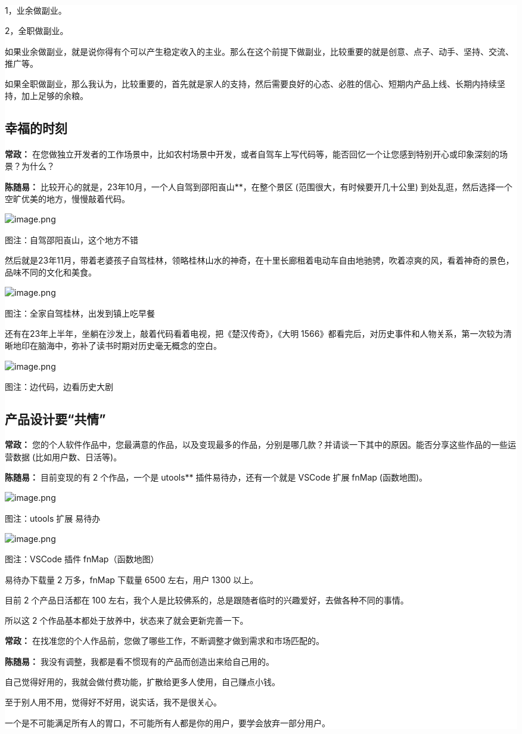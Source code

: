 1，业余做副业。

2，全职做副业。

如果业余做副业，就是说你得有个可以产生稳定收入的主业。那么在这个前提下做副业，比较重要的就是创意、点子、动手、坚持、交流、推广等。

如果全职做副业，那么我认为，比较重要的，首先就是家人的支持，然后需要良好的心态、必胜的信心、短期内产品上线、长期内持续坚持，加上足够的余粮。

幸福的时刻
-----

**常政：** 在您做独立开发者的工作场景中，比如农村场景中开发，或者自驾车上写代码等，能否回忆一个让您感到特别开心或印象深刻的场景？为什么？

**陈随易：** 比较开心的就是，23年10月，一个人自驾到邵阳崀山\*\*，在整个景区 (范围很大，有时候要开几十公里) 到处乱逛，然后选择一个空旷优美的地方，慢慢敲着代码。

![image.png](https://p9-juejin.byteimg.com/tos-cn-i-k3u1fbpfcp/7d6d86ac4c9c4f188892b83b325592fd~tplv-k3u1fbpfcp-jj-mark:3024:0:0:0:q75.awebp#?w=1080&h=608&s=1368962&e=png&b=68787f)

图注：自驾邵阳崀山，这个地方不错

然后就是23年11月，带着老婆孩子自驾桂林，领略桂林山水的神奇，在十里长廊租着电动车自由地驰骋，吹着凉爽的风，看着神奇的景色，品味不同的文化和美食。

![image.png](https://p1-juejin.byteimg.com/tos-cn-i-k3u1fbpfcp/33d8ecf4fef14fc99f7cf8f26640fe7c~tplv-k3u1fbpfcp-jj-mark:3024:0:0:0:q75.awebp#?w=1080&h=608&s=1258636&e=png&b=c6b8a4)

图注：全家自驾桂林，出发到镇上吃早餐

还有在23年上半年，坐躺在沙发上，敲着代码看着电视，把《楚汉传奇》，《大明 1566》都看完后，对历史事件和人物关系，第一次较为清晰地印在脑海中，弥补了读书时期对历史毫无概念的空白。

![image.png](https://p1-juejin.byteimg.com/tos-cn-i-k3u1fbpfcp/2a34fda6a37a4a20ad9ab5d17b379a1c~tplv-k3u1fbpfcp-jj-mark:3024:0:0:0:q75.awebp#?w=1080&h=608&s=647152&e=png&b=827e76)

图注：边代码，边看历史大剧

产品设计要“共情”
---------

**常政：** 您的个人软件作品中，您最满意的作品，以及变现最多的作品，分别是哪几款？并请谈一下其中的原因。能否分享这些作品的一些运营数据 (比如用户数、日活等)。

**陈随易：** 目前变现的有 2 个作品，一个是 utools\*\* 插件易待办，还有一个就是 VSCode 扩展 fnMap (函数地图)。

![image.png](https://p1-juejin.byteimg.com/tos-cn-i-k3u1fbpfcp/f248dbffb3dc451fa74bd21a43dcd5a9~tplv-k3u1fbpfcp-jj-mark:3024:0:0:0:q75.awebp#?w=1080&h=804&s=265785&e=png&b=fefefe)

图注：utools 扩展 易待办

![image.png](https://p1-juejin.byteimg.com/tos-cn-i-k3u1fbpfcp/76f68078eab844e196465b785fe0ff59~tplv-k3u1fbpfcp-jj-mark:3024:0:0:0:q75.awebp#?w=818&h=250&s=135338&e=png&b=292c34)

图注：VSCode 插件 fnMap（函数地图）

易待办下载量 2 万多，fnMap 下载量 6500 左右，用户 1300 以上。

目前 2 个产品日活都在 100 左右，我个人是比较佛系的，总是跟随者临时的兴趣爱好，去做各种不同的事情。

所以这 2 个作品基本都处于放养中，状态来了就会更新完善一下。

**常政：** 在找准您的个人作品前，您做了哪些工作，不断调整才做到需求和市场匹配的。

**陈随易：** 我没有调整，我都是看不惯现有的产品而创造出来给自己用的。

自己觉得好用的，我就会做付费功能，扩散给更多人使用，自己赚点小钱。

至于别人用不用，觉得好不好用，说实话，我不是很关心。

一个是不可能满足所有人的胃口，不可能所有人都是你的用户，要学会放弃一部分用户。
